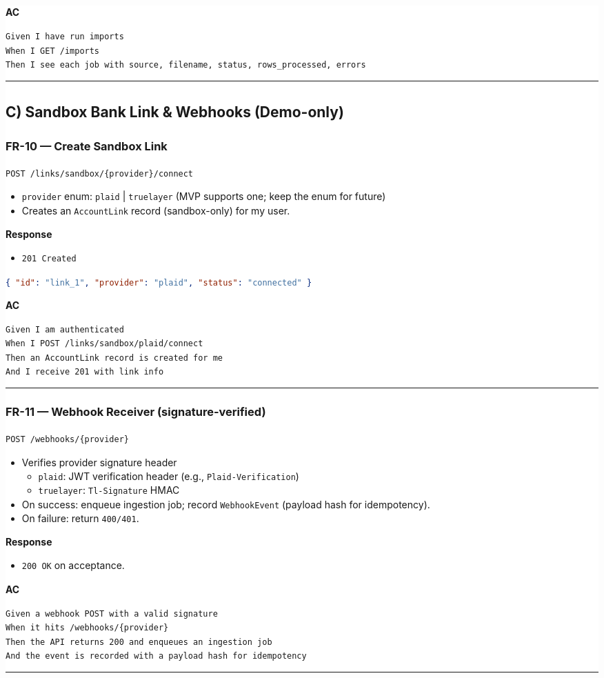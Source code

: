 **AC**
```gherkin
Given I have run imports
When I GET /imports
Then I see each job with source, filename, status, rows_processed, errors
```

---

## C) Sandbox Bank Link & Webhooks (Demo-only)

### FR-10 — Create Sandbox Link
```
POST /links/sandbox/{provider}/connect
```
- `provider` enum: `plaid` | `truelayer` (MVP supports one; keep the enum for future)
- Creates an `AccountLink` record (sandbox-only) for my user.

**Response**
- `201 Created`
```json
{ "id": "link_1", "provider": "plaid", "status": "connected" }
```

**AC**
```gherkin
Given I am authenticated
When I POST /links/sandbox/plaid/connect
Then an AccountLink record is created for me
And I receive 201 with link info
```

---

### FR-11 — Webhook Receiver (signature-verified)
```
POST /webhooks/{provider}
```
- Verifies provider signature header
  - `plaid`: JWT verification header (e.g., `Plaid-Verification`)  
  - `truelayer`: `Tl-Signature` HMAC
- On success: enqueue ingestion job; record `WebhookEvent` (payload hash for idempotency).
- On failure: return `400/401`.

**Response**
- `200 OK` on acceptance.

**AC**
```gherkin
Given a webhook POST with a valid signature
When it hits /webhooks/{provider}
Then the API returns 200 and enqueues an ingestion job
And the event is recorded with a payload hash for idempotency
```

---